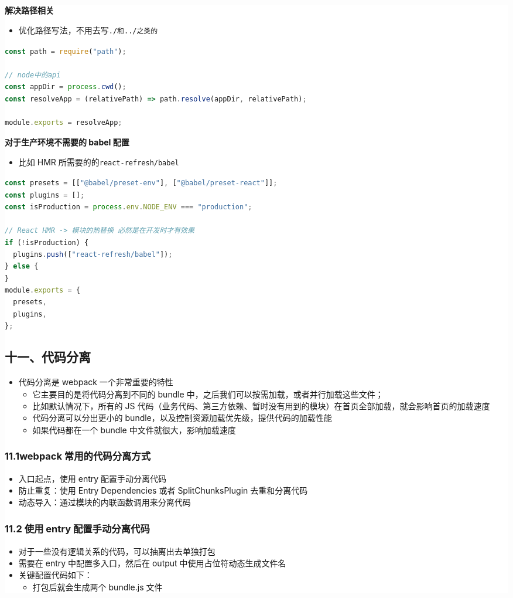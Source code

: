 **解决路径相关**

- 优化路径写法，不用去写`./和../之类的`

```js
const path = require("path");

// node中的api
const appDir = process.cwd();
const resolveApp = (relativePath) => path.resolve(appDir, relativePath);

module.exports = resolveApp;
```

**对于生产环境不需要的 babel 配置**

- 比如 HMR 所需要的的`react-refresh/babel`

```js
const presets = [["@babel/preset-env"], ["@babel/preset-react"]];
const plugins = [];
const isProduction = process.env.NODE_ENV === "production";

// React HMR -> 模块的热替换 必然是在开发时才有效果
if (!isProduction) {
  plugins.push(["react-refresh/babel"]);
} else {
}
module.exports = {
  presets,
  plugins,
};
```

## 十一、代码分离

- 代码分离是 webpack 一个非常重要的特性
  - 它主要目的是将代码分离到不同的 bundle 中，之后我们可以按需加载，或者并行加载这些文件；
  - 比如默认情况下，所有的 JS 代码（业务代码、第三方依赖、暂时没有用到的模块）在首页全部加载，就会影响首页的加载速度
  - 代码分离可以分出更小的 bundle，以及控制资源加载优先级，提供代码的加载性能
  - 如果代码都在一个 bundle 中文件就很大，影响加载速度

### 11.1webpack 常用的代码分离方式

- 入口起点，使用 entry 配置手动分离代码
- 防止重复：使用 Entry Dependencies 或者 SplitChunksPlugin 去重和分离代码
- 动态导入：通过模块的内联函数调用来分离代码

### 11.2 使用 entry 配置手动分离代码

- 对于一些没有逻辑关系的代码，可以抽离出去单独打包
- 需要在 entry 中配置多入口，然后在 output 中使用占位符动态生成文件名
- 关键配置代码如下：
  - 打包后就会生成两个 bundle.js 文件

